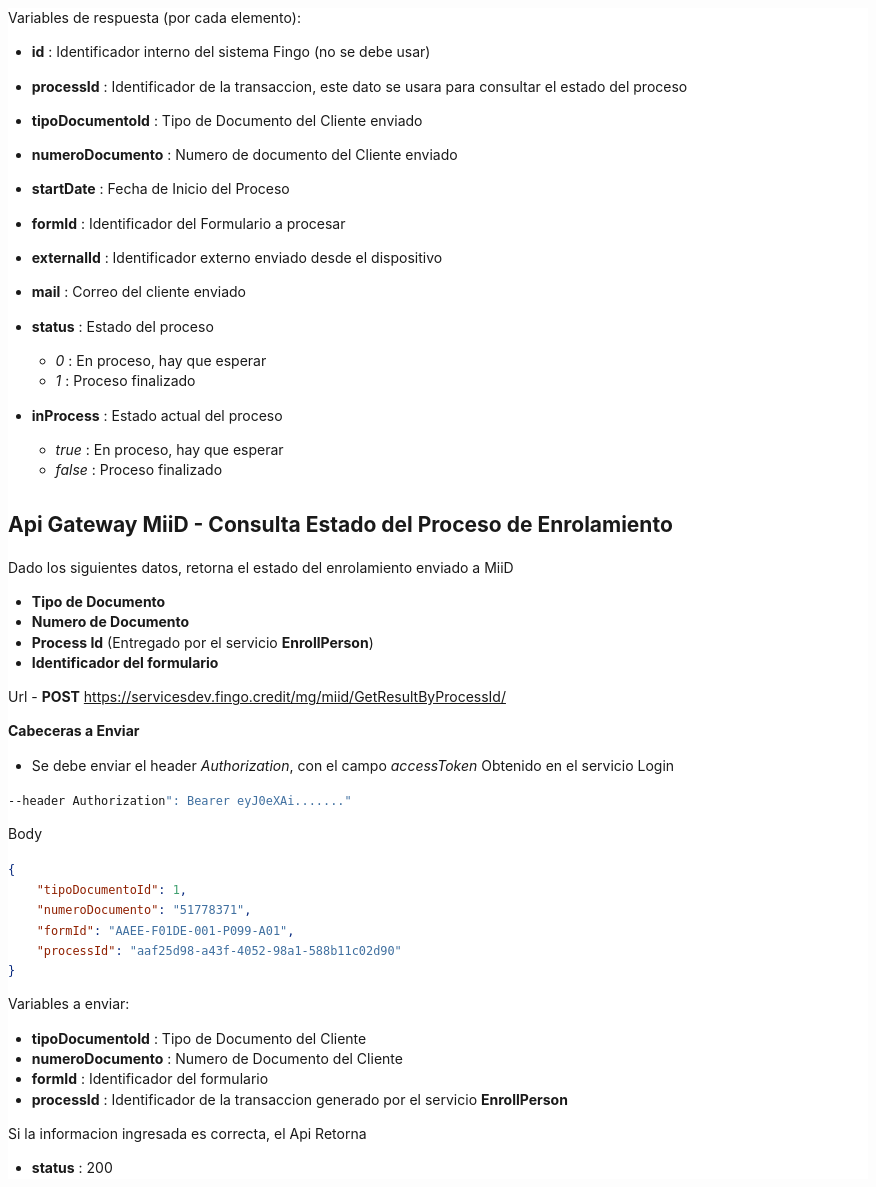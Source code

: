 Variables de respuesta (por cada elemento):
* **id** : Identificador interno del sistema Fingo (no se debe usar)
* **processId** :  Identificador de la transaccion, este dato se usara para consultar el estado del proceso
* **tipoDocumentoId** : Tipo de Documento del Cliente enviado
* **numeroDocumento** : Numero de documento del Cliente enviado
* **startDate** : Fecha de Inicio del Proceso
* **formId** : Identificador del Formulario a procesar
* **externalId** : Identificador externo enviado desde el dispositivo
* **mail** : Correo del cliente enviado

* **status** : Estado del proceso
    * *0* : En proceso, hay que esperar
    * *1* : Proceso finalizado 

* **inProcess** : Estado actual del proceso 
    * *true* : En proceso, hay que esperar
    * *false* : Proceso finalizado
    
## <a name="ApiGatewayMiiDGetResultByProcessId"></a>Api Gateway MiiD - Consulta Estado del Proceso de Enrolamiento
Dado los siguientes datos, retorna el estado del enrolamiento enviado a MiiD

* **Tipo de Documento**
* **Numero de Documento**
* **Process Id** (Entregado por el servicio **EnrollPerson**)
* **Identificador del formulario** 

Url - **POST**
https://servicesdev.fingo.credit/mg/miid/GetResultByProcessId/

**Cabeceras a Enviar**
* Se debe enviar el header *Authorization*, con el campo *accessToken* Obtenido en el servicio Login
```sh
--header Authorization": Bearer eyJ0eXAi......."
```

Body
```json
{
    "tipoDocumentoId": 1,
    "numeroDocumento": "51778371",
    "formId": "AAEE-F01DE-001-P099-A01",    
    "processId": "aaf25d98-a43f-4052-98a1-588b11c02d90"
}
```

Variables a enviar:
* **tipoDocumentoId** : Tipo de Documento del Cliente
* **numeroDocumento** : Numero de Documento del Cliente
* **formId** : Identificador del formulario 
* **processId** : Identificador de la transaccion generado por el servicio **EnrollPerson**

Si la informacion ingresada es correcta, el Api Retorna
* **status** : 200
